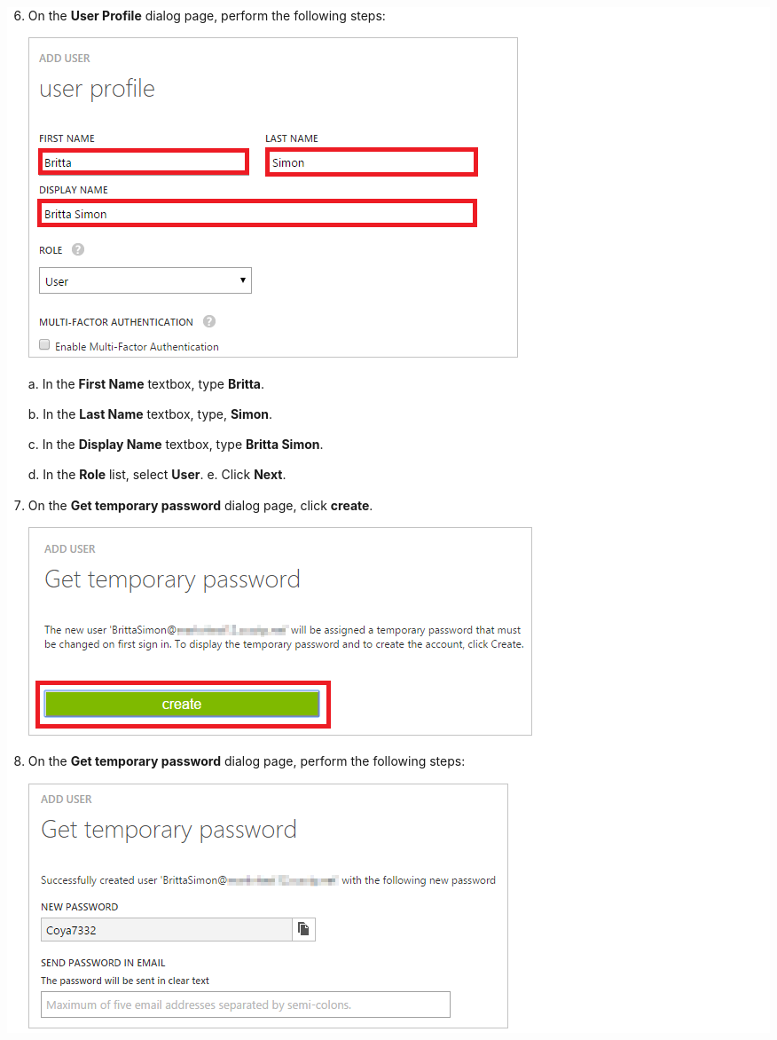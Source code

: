 6.  On the **User Profile** dialog page, perform the following steps: 

	![Creating an Azure AD test user](./media/active-directory-saas-workrite-tutorial/create_aaduser_06.png) 
 
    a. In the **First Name** textbox, type **Britta**.  

    b. In the **Last Name** textbox, type, **Simon**.

    c. In the **Display Name** textbox, type **Britta Simon**.

    d. In the **Role** list, select **User**.
    e. Click **Next**.

7. On the **Get temporary password** dialog page, click **create**.

	![Creating an Azure AD test user](./media/active-directory-saas-workrite-tutorial/create_aaduser_07.png) 
 
8. On the **Get temporary password** dialog page, perform the following steps:

	![Creating an Azure AD test user](./media/active-directory-saas-workrite-tutorial/create_aaduser_08.png) 
  
